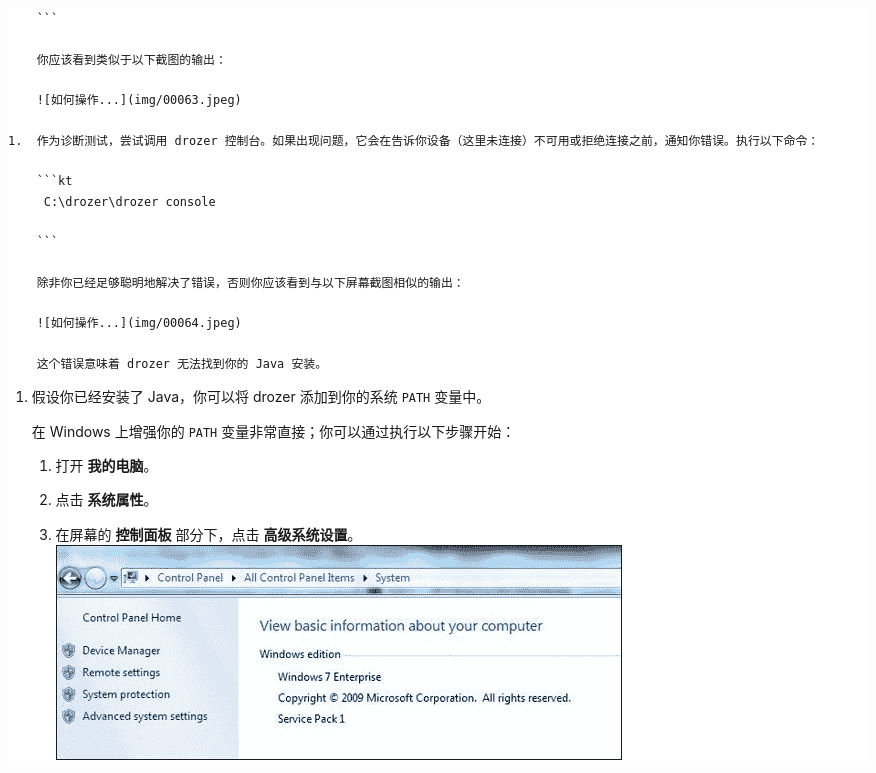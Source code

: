        ```

        你应该看到类似于以下截图的输出：

        ![如何操作...](img/00063.jpeg)

    1.  作为诊断测试，尝试调用 drozer 控制台。如果出现问题，它会在告诉你设备（这里未连接）不可用或拒绝连接之前，通知你错误。执行以下命令：

        ```kt
         C:\drozer\drozer console

        ```

        除非你已经足够聪明地解决了错误，否则你应该看到与以下屏幕截图相似的输出：

        ![如何操作...](img/00064.jpeg)

        这个错误意味着 drozer 无法找到你的 Java 安装。

1.  假设你已经安装了 Java，你可以将 drozer 添加到你的系统 `PATH` 变量中。

    在 Windows 上增强你的 `PATH` 变量非常直接；你可以通过执行以下步骤开始：

    1.  打开 **我的电脑**。

    1.  点击 **系统属性**。

    1.  在屏幕的 **控制面板** 部分下，点击 **高级系统设置**。![如何操作...](img/00065.jpeg)
